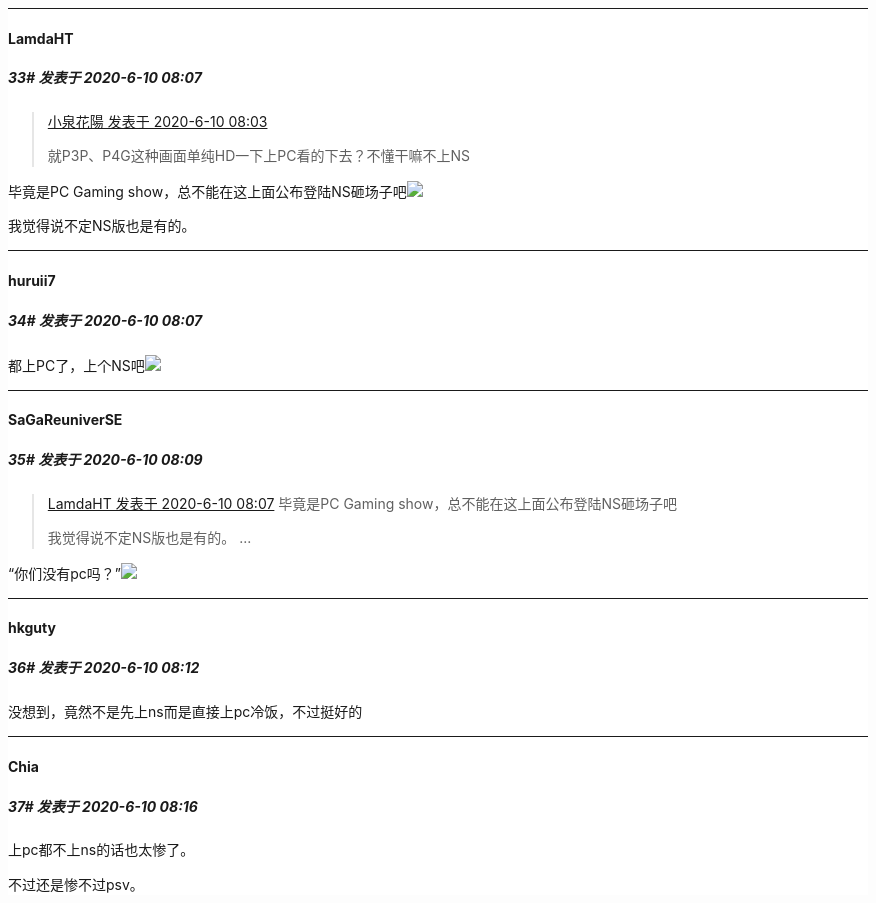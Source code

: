 
-----

####  LamdaHT  
##### 33#       发表于 2020-6-10 08:07


<blockquote><a href="httphttps://bbs.saraba1st.com/2b/forum.php?mod=redirect&amp;goto=findpost&amp;pid=47743817&amp;ptid=1940719" target="_blank">小泉花陽 发表于 2020-6-10 08:03</a>

就P3P、P4G这种画面单纯HD一下上PC看的下去？不懂干嘛不上NS</blockquote>
毕竟是PC Gaming show，总不能在这上面公布登陆NS砸场子吧<img src="https://static.saraba1st.com/image/smiley/face2017/067.png" referrerpolicy="no-referrer">

我觉得说不定NS版也是有的。


-----

####  huruii7  
##### 34#       发表于 2020-6-10 08:07


都上PC了，上个NS吧<img src="https://static.saraba1st.com/image/smiley/face2017/138.png" referrerpolicy="no-referrer">


-----

####  SaGaReuniverSE  
##### 35#       发表于 2020-6-10 08:09


<blockquote><a href="httphttps://bbs.saraba1st.com/2b/forum.php?mod=redirect&amp;goto=findpost&amp;pid=47743845&amp;ptid=1940719" target="_blank">LamdaHT 发表于 2020-6-10 08:07</a>
毕竟是PC Gaming show，总不能在这上面公布登陆NS砸场子吧

我觉得说不定NS版也是有的。 ...</blockquote>
“你们没有pc吗？”<img src="https://static.saraba1st.com/image/smiley/face2017/067.png" referrerpolicy="no-referrer">


-----

####  hkguty  
##### 36#       发表于 2020-6-10 08:12


没想到，竟然不是先上ns而是直接上pc冷饭，不过挺好的


-----

####  Chia  
##### 37#       发表于 2020-6-10 08:16


上pc都不上ns的话也太惨了。


不过还是惨不过psv。
